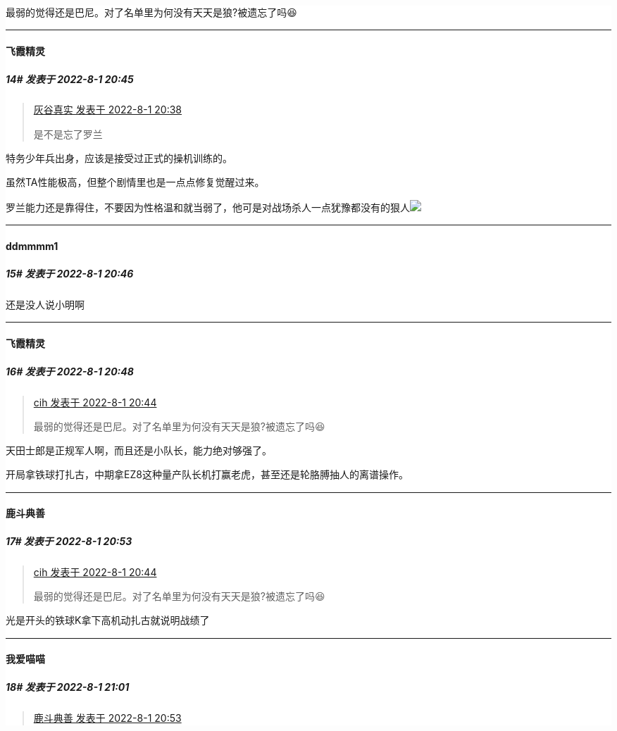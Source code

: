 最弱的觉得还是巴尼。对了名单里为何没有天天是狼?被遗忘了吗😆

*****

####  飞霞精灵  
##### 14#       发表于 2022-8-1 20:45

<blockquote><a href="httphttps://bbs.saraba1st.com/2b/forum.php?mod=redirect&amp;goto=findpost&amp;pid=56899396&amp;ptid=2084773" target="_blank">灰谷真实 发表于 2022-8-1 20:38</a>

是不是忘了罗兰</blockquote>
特务少年兵出身，应该是接受过正式的操机训练的。

虽然TA性能极高，但整个剧情里也是一点点修复觉醒过来。

罗兰能力还是靠得住，不要因为性格温和就当弱了，他可是对战场杀人一点犹豫都没有的狠人<img src="https://static.saraba1st.com/image/smiley/face2017/067.png" referrerpolicy="no-referrer">

*****

####  ddmmmm1  
##### 15#       发表于 2022-8-1 20:46

还是没人说小明啊

*****

####  飞霞精灵  
##### 16#       发表于 2022-8-1 20:48

<blockquote><a href="httphttps://bbs.saraba1st.com/2b/forum.php?mod=redirect&amp;goto=findpost&amp;pid=56899476&amp;ptid=2084773" target="_blank">cih 发表于 2022-8-1 20:44</a>

最弱的觉得还是巴尼。对了名单里为何没有天天是狼?被遗忘了吗😆</blockquote>
天田士郎是正规军人啊，而且还是小队长，能力绝对够强了。

开局拿铁球打扎古，中期拿EZ8这种量产队长机打赢老虎，甚至还是轮胳膊抽人的离谱操作。

*****

####  鹿斗典善  
##### 17#       发表于 2022-8-1 20:53

<blockquote><a href="httphttps://bbs.saraba1st.com/2b/forum.php?mod=redirect&amp;goto=findpost&amp;pid=56899476&amp;ptid=2084773" target="_blank">cih 发表于 2022-8-1 20:44</a>

最弱的觉得还是巴尼。对了名单里为何没有天天是狼?被遗忘了吗😆</blockquote>
光是开头的铁球K拿下高机动扎古就说明战绩了

*****

####  我爱喵喵  
##### 18#       发表于 2022-8-1 21:01

<blockquote><a href="httphttps://bbs.saraba1st.com/2b/forum.php?mod=redirect&amp;goto=findpost&amp;pid=56899582&amp;ptid=2084773" target="_blank">鹿斗典善 发表于 2022-8-1 20:53</a>
